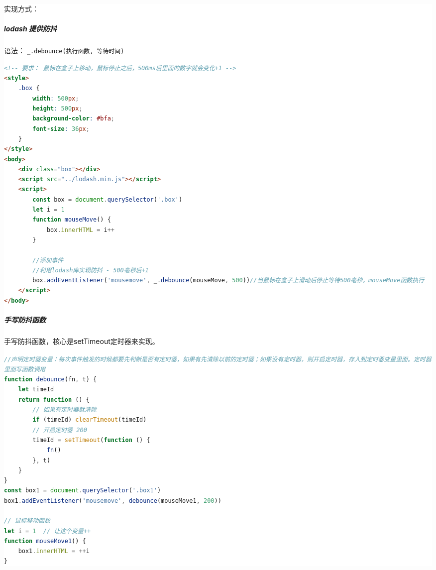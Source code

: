 实现方式：

##### lodash 提供防抖

语法： `_.debounce(执行函数, 等待时间)`

```html
<!-- 要求： 鼠标在盒子上移动，鼠标停止之后，500ms后里面的数字就会变化+1 -->
<style>
    .box {
        width: 500px;
        height: 500px;
        background-color: #bfa;
        font-size: 36px;
    }
</style>
<body>
    <div class="box"></div>
    <script src="../lodash.min.js"></script>
    <script>
        const box = document.querySelector('.box')
        let i = 1
        function mouseMove() {
            box.innerHTML = i++
        }

        //添加事件
        //利用lodash库实现防抖 - 500毫秒后+1
        box.addEventListener('mousemove', _.debounce(mouseMove, 500))//当鼠标在盒子上滑动后停止等待500毫秒，mouseMove函数执行
    </script>
</body>
```

##### 手写防抖函数

手写防抖函数，核心是setTimeout定时器来实现。

```javascript
//声明定时器变量：每次事件触发的时候都要先判断是否有定时器，如果有先清除以前的定时器；如果没有定时器，则开启定时器，存入到定时器变量里面。定时器里面写函数调用
function debounce(fn, t) {
    let timeId
    return function () {
        // 如果有定时器就清除
        if (timeId) clearTimeout(timeId)
        // 开启定时器 200
        timeId = setTimeout(function () {
            fn()
        }, t)
    }
}
const box1 = document.querySelector('.box1')
box1.addEventListener('mousemove', debounce(mouseMove1, 200))

// 鼠标移动函数
let i = 1  // 让这个变量++
function mouseMove1() {
    box1.innerHTML = ++i
}
```
